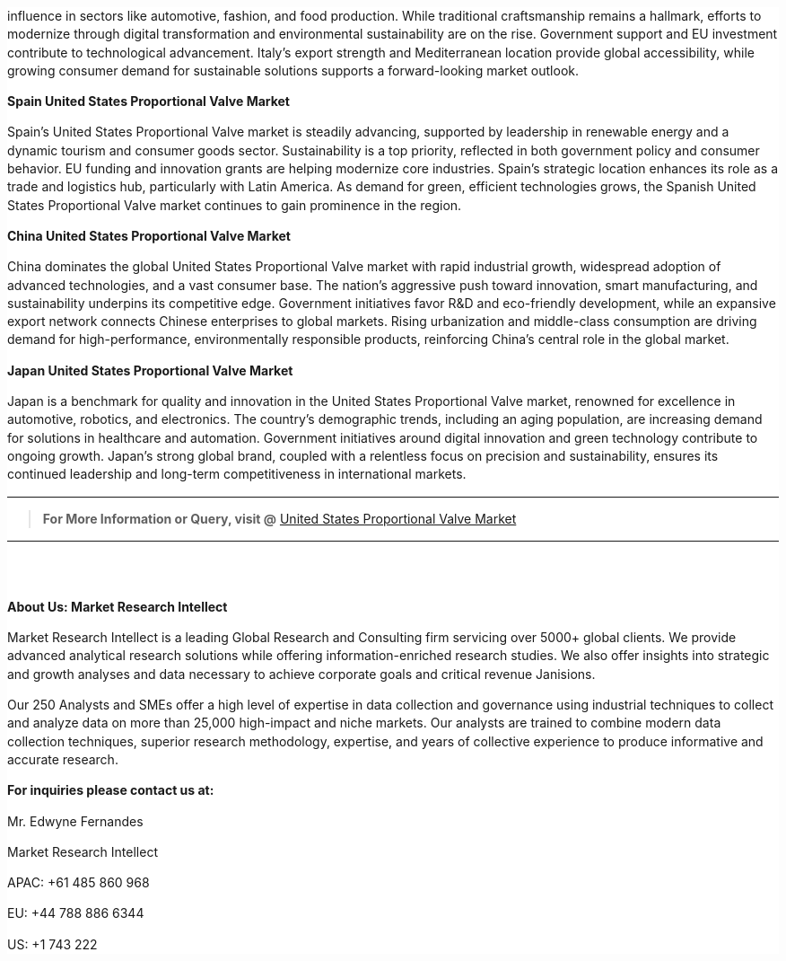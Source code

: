 influence in sectors like automotive, fashion, and food production. While traditional craftsmanship remains a hallmark, efforts to modernize through digital transformation and environmental sustainability are on the rise. Government support and EU investment contribute to technological advancement. Italy&rsquo;s export strength and Mediterranean location provide global accessibility, while growing consumer demand for sustainable solutions supports a forward-looking market outlook.</p><p class="" data-start="4424" data-end="4975"><strong data-start="4424" data-end="4445">Spain United States Proportional Valve Market</strong></p><p class="" data-start="4424" data-end="4975">Spain&rsquo;s United States Proportional Valve market is steadily advancing, supported by leadership in renewable energy and a dynamic tourism and consumer goods sector. Sustainability is a top priority, reflected in both government policy and consumer behavior. EU funding and innovation grants are helping modernize core industries. Spain&rsquo;s strategic location enhances its role as a trade and logistics hub, particularly with Latin America. As demand for green, efficient technologies grows, the Spanish United States Proportional Valve market continues to gain prominence in the region.</p><p class="" data-start="4977" data-end="5589"><strong data-start="4977" data-end="4998">China United States Proportional Valve Market</strong></p><p class="" data-start="4977" data-end="5589">China dominates the global United States Proportional Valve market with rapid industrial growth, widespread adoption of advanced technologies, and a vast consumer base. The nation&rsquo;s aggressive push toward innovation, smart manufacturing, and sustainability underpins its competitive edge. Government initiatives favor R&amp;D and eco-friendly development, while an expansive export network connects Chinese enterprises to global markets. Rising urbanization and middle-class consumption are driving demand for high-performance, environmentally responsible products, reinforcing China&rsquo;s central role in the global market.</p><p class="" data-start="5591" data-end="6162"><strong data-start="5591" data-end="5612">Japan United States Proportional Valve Market</strong></p><p class="" data-start="5591" data-end="6162">Japan is a benchmark for quality and innovation in the United States Proportional Valve market, renowned for excellence in automotive, robotics, and electronics. The country&rsquo;s demographic trends, including an aging population, are increasing demand for solutions in healthcare and automation. Government initiatives around digital innovation and green technology contribute to ongoing growth. Japan&rsquo;s strong global brand, coupled with a relentless focus on precision and sustainability, ensures its continued leadership and long-term competitiveness in international markets.</p><hr /><blockquote><p><span class="font-[700]"><strong>For More Information or Query, visit&nbsp;@</strong>&nbsp;</span><span class="font-[700]"><a href="https://www.marketresearchintellect.com/product/proportional-valve-market/?utm_source=Linkedin&utm_medium=019" target="_blank" data-tracking-control-name="article-ssr-frontend-pulse_little-text-block" data-tracking-will-navigate="" data-test-link="">United States Proportional Valve Market</a></span></p></blockquote><hr /><h3>&nbsp;</h3><p><strong><span class="font-[700]">About Us: Market Research Intellect</span></strong></p><p><span class="">Market Research Intellect is a leading Global Research and Consulting firm servicing over 5000+ global clients. We provide advanced analytical research solutions while offering information-enriched research studies.&nbsp;</span>We also offer insights into strategic and growth analyses and data necessary to achieve corporate goals and critical revenue Janisions.</p><p><span class="">Our 250 Analysts and SMEs offer a high level of expertise in data collection and governance using industrial techniques to collect and analyze data on more than 25,000 high-impact and niche markets. Our analysts are trained to combine modern data collection techniques, superior research methodology, expertise, and years of collective experience to produce informative and accurate research.</span></p><p><strong>For inquiries please contact us at:</strong></p><p>Mr. Edwyne Fernandes</p><p>Market Research Intellect</p><p>APAC: +61 485 860 968</p><p>EU: +44 788 886 6344</p><p>US: +1 743 222